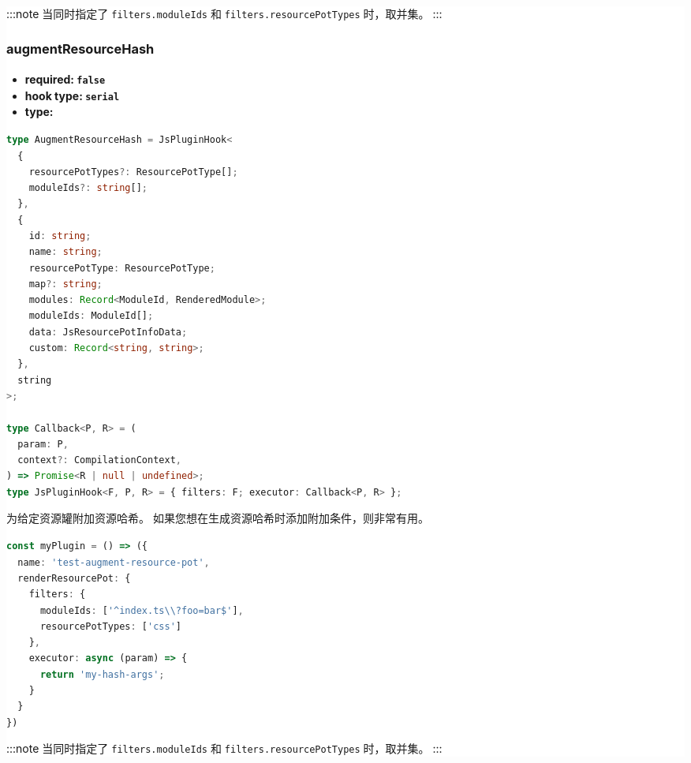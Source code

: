 :::note
当同时指定了 `filters.moduleIds` 和 `filters.resourcePotTypes` 时，取并集。
:::

### augmentResourceHash
- **required: `false`**
- **hook type: `serial`**
- **type:**
```ts
type AugmentResourceHash = JsPluginHook<
  {
    resourcePotTypes?: ResourcePotType[];
    moduleIds?: string[];
  },
  {
    id: string;
    name: string;
    resourcePotType: ResourcePotType;
    map?: string;
    modules: Record<ModuleId, RenderedModule>;
    moduleIds: ModuleId[];
    data: JsResourcePotInfoData;
    custom: Record<string, string>;
  },
  string
>;

type Callback<P, R> = (
  param: P,
  context?: CompilationContext,
) => Promise<R | null | undefined>;
type JsPluginHook<F, P, R> = { filters: F; executor: Callback<P, R> };
```

为给定资源罐附加资源哈希。 如果您想在生成资源哈希时添加附加条件，则非常有用。

```ts
const myPlugin = () => ({
  name: 'test-augment-resource-pot',
  renderResourcePot: {
    filters: {
      moduleIds: ['^index.ts\\?foo=bar$'],
      resourcePotTypes: ['css']
    },
    executor: async (param) => {
      return 'my-hash-args';
    }
  }
})
```

:::note
当同时指定了 `filters.moduleIds` 和 `filters.resourcePotTypes` 时，取并集。
:::
